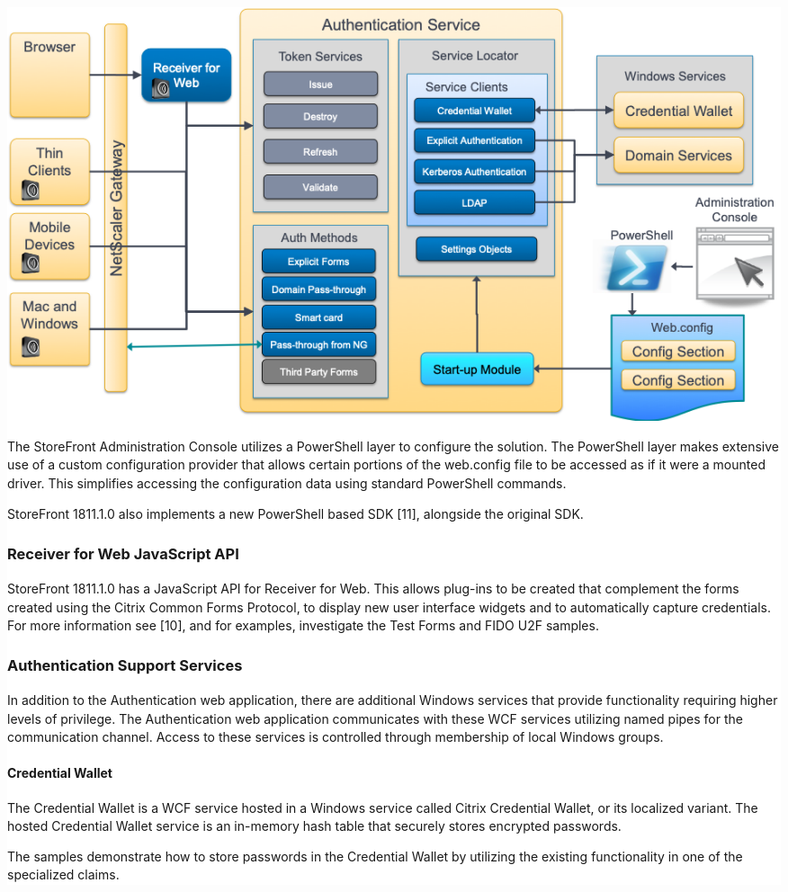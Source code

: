 ![](img/storeauth-2.png)

The StoreFront Administration Console utilizes a PowerShell layer to configure the solution. The PowerShell layer makes extensive use of a custom configuration provider that allows certain portions of the web.config file to be accessed as if it were a mounted driver. This simplifies accessing the configuration data using standard PowerShell commands.

StoreFront 1811.1.0 also implements a new PowerShell based SDK [11], alongside the original SDK.

### Receiver for Web JavaScript API

StoreFront 1811.1.0 has a JavaScript API for Receiver for Web. This allows plug-ins to be created that complement the forms created using the Citrix Common Forms Protocol, to display new user interface widgets and to automatically capture credentials. For more information see [10], and for examples, investigate the Test Forms and FIDO U2F samples.

### Authentication Support Services

In addition to the Authentication web application, there are additional Windows services that provide functionality requiring higher levels of privilege. The Authentication web application communicates with these WCF services utilizing named pipes for the communication channel. Access to these services is controlled through membership of local Windows groups.

#### Credential Wallet

The Credential Wallet is a WCF service hosted in a Windows service called Citrix Credential Wallet, or its localized variant. The hosted Credential Wallet service is an in-memory hash table that securely stores encrypted passwords.

The samples demonstrate how to store passwords in the Credential Wallet by utilizing the existing functionality in one of the specialized claims.
